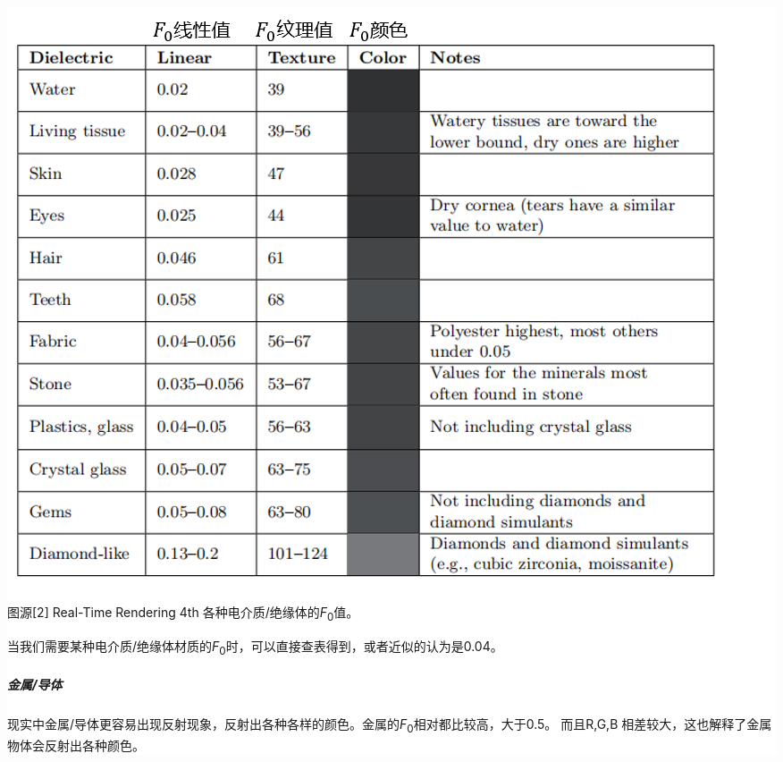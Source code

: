 ![image-20250115165104162](assets/image-20250115165104162.png)

图源[2] Real-Time Rendering 4th  各种电介质/绝缘体的$F_0$值。

当我们需要某种电介质/绝缘体材质的$F_0$时，可以直接查表得到，或者近似的认为是0.04。



##### 金属/导体

现实中金属/导体更容易出现反射现象，反射出各种各样的颜色。金属的$F_0$相对都比较高，大于0.5。 而且R,G,B 相差较大，这也解释了金属物体会反射出各种颜色。
